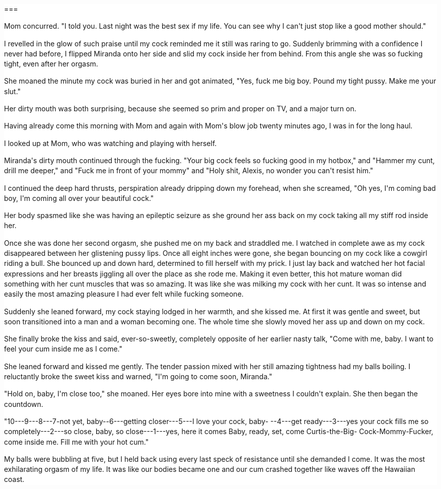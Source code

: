 ===

Mom concurred. "I told you. Last night was the best sex if my life. You can see why I can't just stop like a good mother should." 

I revelled in the glow of such praise until my cock reminded me it still was raring to go. Suddenly brimming with a confidence I never had before, I flipped Miranda onto her side and slid my cock inside her from behind. From this angle she was so fucking tight, even after her orgasm. 

She moaned the minute my cock was buried in her and got animated, "Yes, fuck me big boy. Pound my tight pussy. Make me your slut." 

Her dirty mouth was both surprising, because she seemed so prim and proper on TV, and a major turn on. 

Having already come this morning with Mom and again with Mom's blow job twenty minutes ago, I was in for the long haul. 

I looked up at Mom, who was watching and playing with herself. 

Miranda's dirty mouth continued through the fucking. "Your big cock feels so fucking good in my hotbox," and "Hammer my cunt, drill me deeper," and "Fuck me in front of your mommy" and "Holy shit, Alexis, no wonder you can't resist him." 

I continued the deep hard thrusts, perspiration already dripping down my forehead, when she screamed, "Oh yes, I'm coming bad boy, I'm coming all over your beautiful cock." 

Her body spasmed like she was having an epileptic seizure as she ground her ass back on my cock taking all my stiff rod inside her. 

Once she was done her second orgasm, she pushed me on my back and straddled me. I watched in complete awe as my cock disappeared between her glistening pussy lips. Once all eight inches were gone, she began bouncing on my cock like a cowgirl riding a bull. She bounced up and down hard, determined to fill herself with my prick. I just lay back and watched her hot facial expressions and her breasts jiggling all over the place as she rode me. Making it even better, this hot mature woman did something with her cunt muscles that was so amazing. It was like she was milking my cock with her cunt. It was so intense and easily the most amazing pleasure I had ever felt while fucking someone. 

Suddenly she leaned forward, my cock staying lodged in her warmth, and she kissed me. At first it was gentle and sweet, but soon transitioned into a man and a woman becoming one. The whole time she slowly moved her ass up and down on my cock. 

She finally broke the kiss and said, ever-so-sweetly, completely opposite of her earlier nasty talk, "Come with me, baby. I want to feel your cum inside me as I come." 

She leaned forward and kissed me gently. The tender passion mixed with her still amazing tightness had my balls boiling. I reluctantly broke the sweet kiss and warned, "I'm going to come soon, Miranda." 

"Hold on, baby, I'm close too," she moaned. Her eyes bore into mine with a sweetness I couldn't explain. She then began the countdown. 

"10---9---8---7-not yet, baby--6---getting closer---5---I love your cock, baby- --4---get ready---3---yes your cock fills me so completely---2---so close, baby, so close---1---yes, here it comes Baby, ready, set, come Curtis-the-Big- Cock-Mommy-Fucker, come inside me. Fill me with your hot cum." 

My balls were bubbling at five, but I held back using every last speck of resistance until she demanded I come. It was the most exhilarating orgasm of my life. It was like our bodies became one and our cum crashed together like waves off the Hawaiian coast. 

